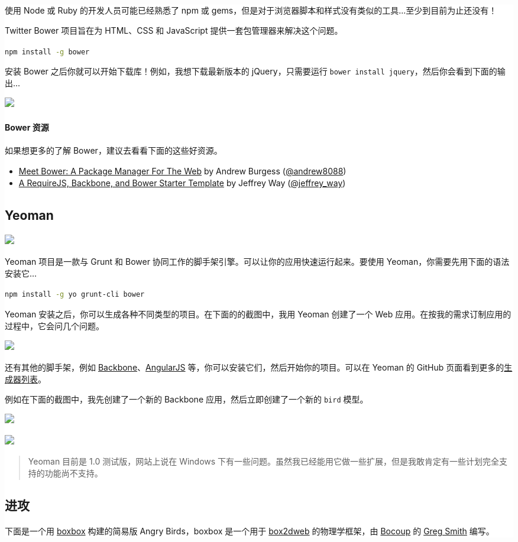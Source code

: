 使用 Node 或 Ruby 的开发人员可能已经熟悉了 npm 或 gems，但是对于浏览器脚本和样式没有类似的工具...至少到目前为止还没有！

Twitter Bower 项目旨在为 HTML、CSS 和 JavaScript 提供一套包管理器来解决这个问题。


```bash
npm install -g bower
```

安装 Bower 之后你就可以开始下载库！例如，我想下载最新版本的 jQuery，只需要运行 `bower install jquery`，然后你会看到下面的输出...

![](http://bubkoo.qiniudn.com/bower-install-jquery.png)

#### Bower 资源

如果想更多的了解 Bower，建议去看看下面的这些好资源。

- [Meet Bower: A Package Manager For The Web](http://net.tutsplus.com/tutorials/tools-and-tips/meet-bower-a-package-manager-for-the-web/) by Andrew Burgess ([@andrew8088](http://twitter.com/andrew8088))
- [A RequireJS, Backbone, and Bower Starter Template](http://net.tutsplus.com/tutorials/javascript-ajax/a-requirejs-backbone-and-bower-starter-template/) by Jeffrey Way ([@jeffrey_way](http://twitter.com/jeffrey_way))

## Yeoman

![](http://bubkoo.qiniudn.com/angry-birds-of-javascript-mighty-eagle-automation-yo.png)

Yeoman 项目是一款与 Grunt 和 Bower 协同工作的脚手架引擎。可以让你的应用快速运行起来。要使用 Yeoman，你需要先用下面的语法安装它...

```bash
npm install -g yo grunt-cli bower 
```

Yeoman 安装之后，你可以生成各种不同类型的项目。在下面的的截图中，我用 Yeoman 创建了一个 Web 应用。在按我的需求订制应用的过程中，它会问几个问题。

![](http://bubkoo.qiniudn.com/yo-webapp.png)

还有其他的脚手架，例如 [Backbone](https://github.com/yeoman/generator-backbone)、[AngularJS](https://github.com/yeoman/generator-angular) 等，你可以安装它们，然后开始你的项目。可以在 Yeoman 的 GitHub 页面看到更多的[生成器列表](https://github.com/yeoman)。

例如在下面的截图中，我先创建了一个新的 Backbone 应用，然后立即创建了一个新的 `bird` 模型。

![](http://bubkoo.qiniudn.com/yo-backbone-app.png)

![](http://bubkoo.qiniudn.com/yo-backbone-model.png)

> Yeoman 目前是 1.0 测试版，网站上说在 Windows 下有一些问题。虽然我已经能用它做一些扩展，但是我敢肯定有一些计划完全支持的功能尚不支持。

## 进攻

下面是一个用 [boxbox](http://incompl.github.com/boxbox/) 构建的简易版 Angry Birds，boxbox 是一个用于 [box2dweb](https://code.google.com/p/box2dweb/) 的物理学框架，由 [Bocoup](http://bocoup.com/) 的 [Greg Smith](http://twitter.com/_gsmith) 编写。
